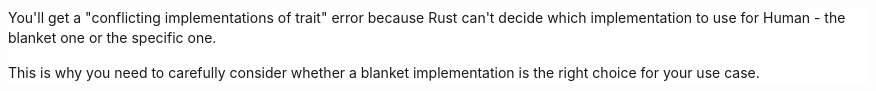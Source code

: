 
You'll get a "conflicting implementations of trait" error because Rust can't decide which implementation to use for Human - the blanket one or the specific one.

This is why you need to carefully consider whether a blanket implementation is the right choice for your use case.
